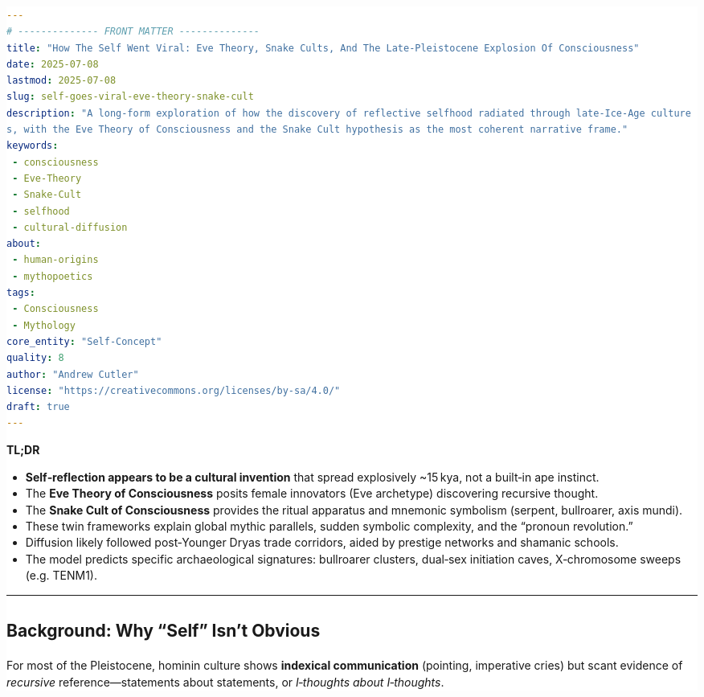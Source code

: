 ```yaml
---
# -------------- FRONT MATTER -------------- 
title: "How The Self Went Viral: Eve Theory, Snake Cults, And The Late‑Pleistocene Explosion Of Consciousness"
date: 2025-07-08
lastmod: 2025-07-08
slug: self-goes-viral-eve-theory-snake-cult
description: "A long‑form exploration of how the discovery of reflective selfhood radiated through late‑Ice‑Age cultures, with the Eve Theory of Consciousness and the Snake Cult hypothesis as the most coherent narrative frame."
keywords:
 - consciousness
 - Eve-Theory
 - Snake-Cult
 - selfhood
 - cultural-diffusion
about:
 - human-origins
 - mythopoetics
tags:
 - Consciousness
 - Mythology
core_entity: "Self‑Concept"
quality: 8
author: "Andrew Cutler"
license: "https://creativecommons.org/licenses/by-sa/4.0/"
draft: true
---
```


**TL;DR**

- **Self‑reflection appears to be a cultural invention** that spread explosively ~15 kya, not a built‑in ape instinct.  
- The **Eve Theory of Consciousness** posits female innovators (Eve archetype) discovering recursive thought.  
- The **Snake Cult of Consciousness** provides the ritual apparatus and mnemonic symbolism (serpent, bullroarer, axis mundi).  
- These twin frameworks explain global mythic parallels, sudden symbolic complexity, and the “pronoun revolution.”  
- Diffusion likely followed post‑Younger Dryas trade corridors, aided by prestige networks and shamanic schools.  
- The model predicts specific archaeological signatures: bullroarer clusters, dual‑sex initiation caves, X‑chromosome sweeps (e.g. TENM1).

---

## Background: Why “Self” Isn’t Obvious

For most of the Pleistocene, hominin culture shows **indexical communication** (pointing, imperative cries) but scant evidence of *recursive* reference—statements about statements, or *I‑thoughts about I‑thoughts*.  
